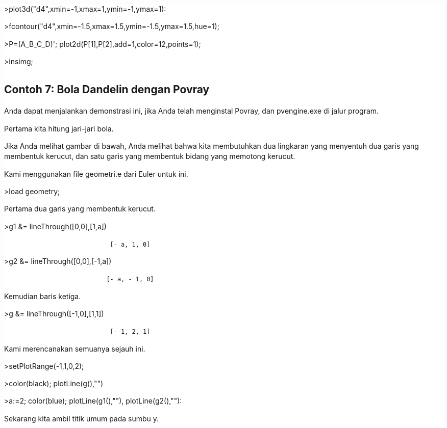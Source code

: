 \>plot3d("d4",xmin=-1,xmax=1,ymin=-1,ymax=1):

\>fcontour("d4",xmin=-1.5,xmax=1.5,ymin=-1.5,ymax=1.5,hue=1);

\>P=(A\_B\_C\_D)'; plot2d(P[1],P[2],add=1,color=12,points=1);

\>insimg;


## Contoh 7: Bola Dandelin dengan Povray

Anda dapat menjalankan demonstrasi ini, jika Anda telah menginstal
Povray, dan pvengine.exe di jalur program.


Pertama kita hitung jari-jari bola.


Jika Anda melihat gambar di bawah, Anda melihat bahwa kita membutuhkan
dua lingkaran yang menyentuh dua garis yang membentuk kerucut, dan
satu garis yang membentuk bidang yang memotong kerucut.


Kami menggunakan file geometri.e dari Euler untuk ini.


\>load geometry;


Pertama dua garis yang membentuk kerucut.


\>g1 &= lineThrough([0,0],[1,a])


    
                                 [- a, 1, 0]
    

\>g2 &= lineThrough([0,0],[-1,a])


    
                                [- a, - 1, 0]
    

Kemudian baris ketiga.


\>g &= lineThrough([-1,0],[1,1])


    
                                 [- 1, 2, 1]
    

Kami merencanakan semuanya sejauh ini.


\>setPlotRange(-1,1,0,2);

\>color(black); plotLine(g(),"")

\>a:=2; color(blue); plotLine(g1(),""), plotLine(g2(),""):


Sekarang kita ambil titik umum pada sumbu y.

